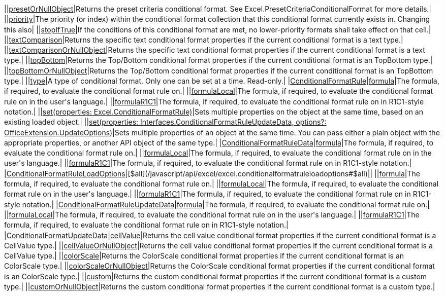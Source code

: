 ||[presetOrNullObject](/javascript/api/excel/excel.conditionalformatloadoptions#presetornullobject)|Returns the preset criteria conditional format. See Excel.PresetCriteriaConditionalFormat for more details.|
||[priority](/javascript/api/excel/excel.conditionalformatloadoptions#priority)|The priority (or index) within the conditional format collection that this conditional format currently exists in. Changing this also|
||[stopIfTrue](/javascript/api/excel/excel.conditionalformatloadoptions#stopiftrue)|If the conditions of this conditional format are met, no lower-priority formats shall take effect on that cell.|
||[textComparison](/javascript/api/excel/excel.conditionalformatloadoptions#textcomparison)|Returns the specific text conditional format properties if the current conditional format is a text type.|
||[textComparisonOrNullObject](/javascript/api/excel/excel.conditionalformatloadoptions#textcomparisonornullobject)|Returns the specific text conditional format properties if the current conditional format is a text type.|
||[topBottom](/javascript/api/excel/excel.conditionalformatloadoptions#topbottom)|Returns the Top/Bottom conditional format properties if the current conditional format is an TopBottom type.|
||[topBottomOrNullObject](/javascript/api/excel/excel.conditionalformatloadoptions#topbottomornullobject)|Returns the Top/Bottom conditional format properties if the current conditional format is an TopBottom type.|
||[type](/javascript/api/excel/excel.conditionalformatloadoptions#type)|A type of conditional format. Only one can be set at a time. Read-only.|
|[ConditionalFormatRule](/javascript/api/excel/excel.conditionalformatrule)|[formula](/javascript/api/excel/excel.conditionalformatrule#formula)|The formula, if required, to evaluate the conditional format rule on.|
||[formulaLocal](/javascript/api/excel/excel.conditionalformatrule#formulalocal)|The formula, if required, to evaluate the conditional format rule on in the user's language.|
||[formulaR1C1](/javascript/api/excel/excel.conditionalformatrule#formular1c1)|The formula, if required, to evaluate the conditional format rule on in R1C1-style notation.|
||[set(properties: Excel.ConditionalFormatRule)](/javascript/api/excel/excel.conditionalformatrule#set-properties-)|Sets multiple properties on the object at the same time, based on an existing loaded object.|
||[set(properties: Interfaces.ConditionalFormatRuleUpdateData, options?: OfficeExtension.UpdateOptions)](/javascript/api/excel/excel.conditionalformatrule#set-properties--options-)|Sets multiple properties of an object at the same time. You can pass either a plain object with the appropriate properties, or another API object of the same type.|
|[ConditionalFormatRuleData](/javascript/api/excel/excel.conditionalformatruledata)|[formula](/javascript/api/excel/excel.conditionalformatruledata#formula)|The formula, if required, to evaluate the conditional format rule on.|
||[formulaLocal](/javascript/api/excel/excel.conditionalformatruledata#formulalocal)|The formula, if required, to evaluate the conditional format rule on in the user's language.|
||[formulaR1C1](/javascript/api/excel/excel.conditionalformatruledata#formular1c1)|The formula, if required, to evaluate the conditional format rule on in R1C1-style notation.|
|[ConditionalFormatRuleLoadOptions](/javascript/api/excel/excel.conditionalformatruleloadoptions)|[$all](/javascript/api/excel/excel.conditionalformatruleloadoptions#$all)||
||[formula](/javascript/api/excel/excel.conditionalformatruleloadoptions#formula)|The formula, if required, to evaluate the conditional format rule on.|
||[formulaLocal](/javascript/api/excel/excel.conditionalformatruleloadoptions#formulalocal)|The formula, if required, to evaluate the conditional format rule on in the user's language.|
||[formulaR1C1](/javascript/api/excel/excel.conditionalformatruleloadoptions#formular1c1)|The formula, if required, to evaluate the conditional format rule on in R1C1-style notation.|
|[ConditionalFormatRuleUpdateData](/javascript/api/excel/excel.conditionalformatruleupdatedata)|[formula](/javascript/api/excel/excel.conditionalformatruleupdatedata#formula)|The formula, if required, to evaluate the conditional format rule on.|
||[formulaLocal](/javascript/api/excel/excel.conditionalformatruleupdatedata#formulalocal)|The formula, if required, to evaluate the conditional format rule on in the user's language.|
||[formulaR1C1](/javascript/api/excel/excel.conditionalformatruleupdatedata#formular1c1)|The formula, if required, to evaluate the conditional format rule on in R1C1-style notation.|
|[ConditionalFormatUpdateData](/javascript/api/excel/excel.conditionalformatupdatedata)|[cellValue](/javascript/api/excel/excel.conditionalformatupdatedata#cellvalue)|Returns the cell value conditional format properties if the current conditional format is a CellValue type.|
||[cellValueOrNullObject](/javascript/api/excel/excel.conditionalformatupdatedata#cellvalueornullobject)|Returns the cell value conditional format properties if the current conditional format is a CellValue type.|
||[colorScale](/javascript/api/excel/excel.conditionalformatupdatedata#colorscale)|Returns the ColorScale conditional format properties if the current conditional format is an ColorScale type.|
||[colorScaleOrNullObject](/javascript/api/excel/excel.conditionalformatupdatedata#colorscaleornullobject)|Returns the ColorScale conditional format properties if the current conditional format is an ColorScale type.|
||[custom](/javascript/api/excel/excel.conditionalformatupdatedata#custom)|Returns the custom conditional format properties if the current conditional format is a custom type.|
||[customOrNullObject](/javascript/api/excel/excel.conditionalformatupdatedata#customornullobject)|Returns the custom conditional format properties if the current conditional format is a custom type.|